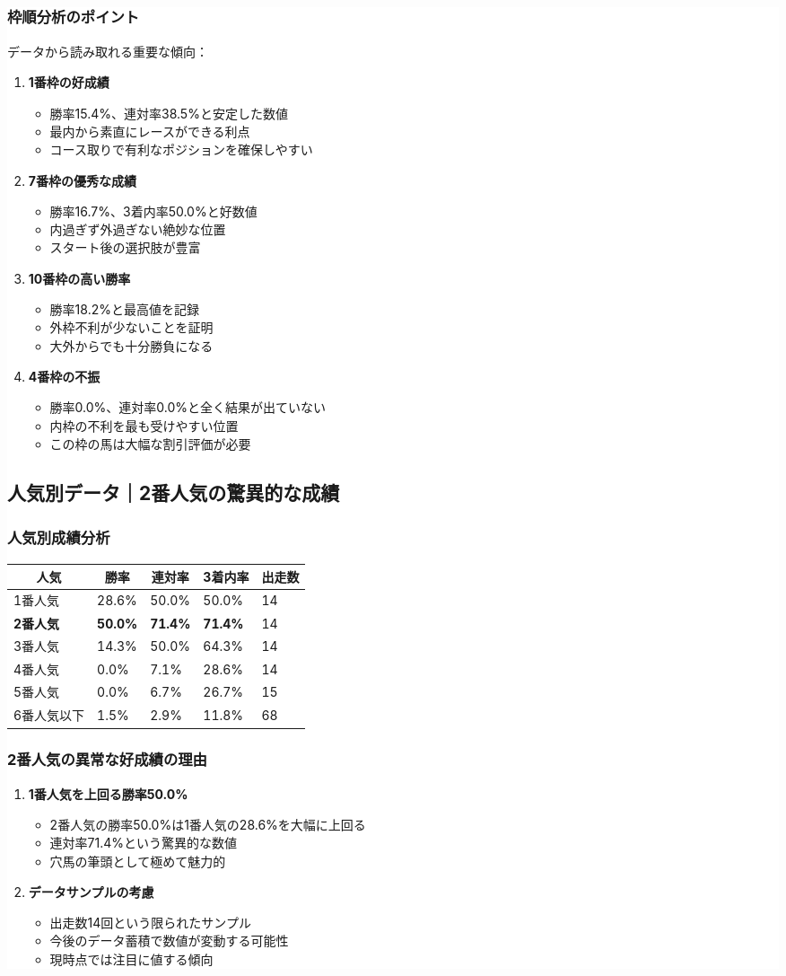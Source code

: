 ### 枠順分析のポイント

データから読み取れる重要な傾向：

1. **1番枠の好成績**
   - 勝率15.4%、連対率38.5%と安定した数値
   - 最内から素直にレースができる利点
   - コース取りで有利なポジションを確保しやすい

2. **7番枠の優秀な成績**
   - 勝率16.7%、3着内率50.0%と好数値
   - 内過ぎず外過ぎない絶妙な位置
   - スタート後の選択肢が豊富

3. **10番枠の高い勝率**
   - 勝率18.2%と最高値を記録
   - 外枠不利が少ないことを証明
   - 大外からでも十分勝負になる

4. **4番枠の不振**
   - 勝率0.0%、連対率0.0%と全く結果が出ていない
   - 内枠の不利を最も受けやすい位置
   - この枠の馬は大幅な割引評価が必要

## 人気別データ｜2番人気の驚異的な成績

### 人気別成績分析

| 人気 | 勝率 | 連対率 | 3着内率 | 出走数 |
|------|------|--------|---------|---------|
| 1番人気 | 28.6% | 50.0% | 50.0% | 14 |
| **2番人気** | **50.0%** | **71.4%** | **71.4%** | 14 |
| 3番人気 | 14.3% | 50.0% | 64.3% | 14 |
| 4番人気 | 0.0% | 7.1% | 28.6% | 14 |
| 5番人気 | 0.0% | 6.7% | 26.7% | 15 |
| 6番人気以下 | 1.5% | 2.9% | 11.8% | 68 |

### 2番人気の異常な好成績の理由

1. **1番人気を上回る勝率50.0%**
   - 2番人気の勝率50.0%は1番人気の28.6%を大幅に上回る
   - 連対率71.4%という驚異的な数値
   - 穴馬の筆頭として極めて魅力的

2. **データサンプルの考慮**
   - 出走数14回という限られたサンプル
   - 今後のデータ蓄積で数値が変動する可能性
   - 現時点では注目に値する傾向
